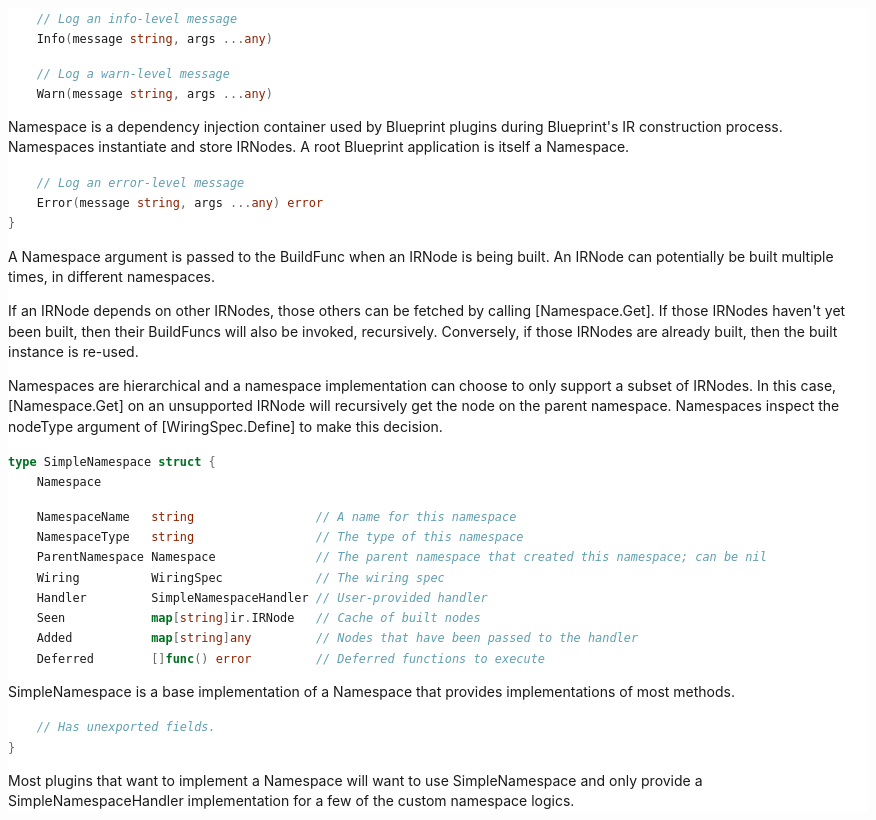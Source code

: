 ```go
	// Log an info-level message
	Info(message string, args ...any)
```
```go
	// Log a warn-level message
	Warn(message string, args ...any)
```
Namespace is a dependency injection container used by Blueprint plugins
during Blueprint's IR construction process. Namespaces instantiate and store
IRNodes. A root Blueprint application is itself a Namespace.
```go
	// Log an error-level message
	Error(message string, args ...any) error
}
```
A Namespace argument is passed to the BuildFunc when an IRNode is being
built. An IRNode can potentially be built multiple times, in different
namespaces.

If an IRNode depends on other IRNodes, those others can be fetched by
calling [Namespace.Get]. If those IRNodes haven't yet been built, then their
BuildFuncs will also be invoked, recursively. Conversely, if those IRNodes
are already built, then the built instance is re-used.

Namespaces are hierarchical and a namespace implementation can choose
to only support a subset of IRNodes. In this case, [Namespace.Get] on an
unsupported IRNode will recursively get the node on the parent namespace.
Namespaces inspect the nodeType argument of [WiringSpec.Define] to make this
decision.

```go
type SimpleNamespace struct {
	Namespace
```
```go
	NamespaceName   string                 // A name for this namespace
	NamespaceType   string                 // The type of this namespace
	ParentNamespace Namespace              // The parent namespace that created this namespace; can be nil
	Wiring          WiringSpec             // The wiring spec
	Handler         SimpleNamespaceHandler // User-provided handler
	Seen            map[string]ir.IRNode   // Cache of built nodes
	Added           map[string]any         // Nodes that have been passed to the handler
	Deferred        []func() error         // Deferred functions to execute
```
SimpleNamespace is a base implementation of a Namespace that provides
implementations of most methods.
```go
	// Has unexported fields.
}
```
Most plugins that want to implement a Namespace will want to use
SimpleNamespace and only provide a SimpleNamespaceHandler implementation for
a few of the custom namespace logics.
